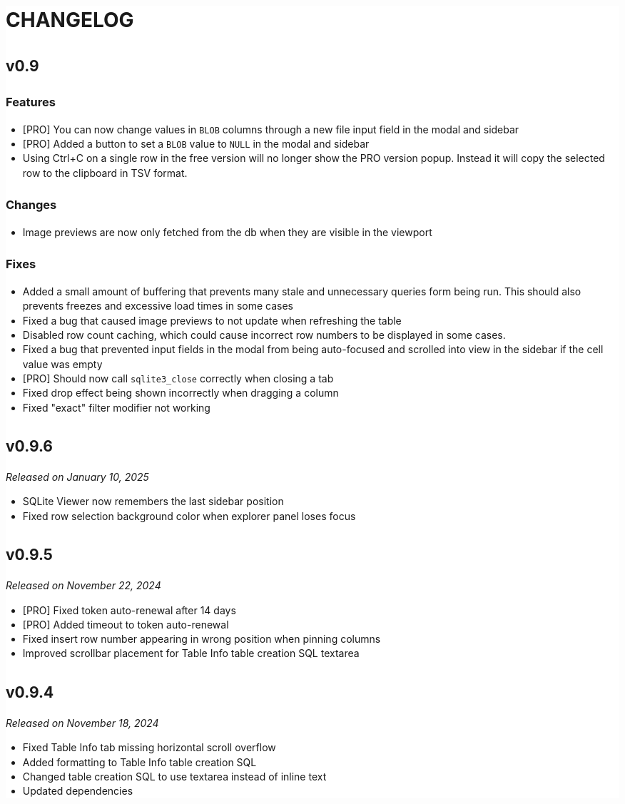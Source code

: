 # CHANGELOG

## v0.9
### Features
- [PRO] You can now change values in `BLOB` columns through a new file input field in the modal and sidebar
- [PRO] Added a button to set a `BLOB` value to `NULL` in the modal and sidebar
- Using Ctrl+C on a single row in the free version will no longer show the PRO version popup. 
  Instead it will copy the selected row to the clipboard in TSV format.

### Changes
- Image previews are now only fetched from the db when they are visible in the viewport

### Fixes
- Added a small amount of buffering that prevents many stale and unnecessary queries form being run. This should also prevents freezes and excessive load times in some cases
- Fixed a bug that caused image previews to not update when refreshing the table
- Disabled row count caching, which could cause incorrect row numbers to be displayed in some cases.
- Fixed a bug that prevented input fields in the modal from being auto-focused and scrolled into view in the sidebar if the cell value was empty
- [PRO] Should now call `sqlite3_close` correctly when closing a tab
- Fixed drop effect being shown incorrectly when dragging a column
- Fixed "exact" filter modifier not working

## v0.9.6
_Released on January 10, 2025_


- SQLite Viewer now remembers the last sidebar position
- Fixed row selection background color when explorer panel loses focus

## v0.9.5
_Released on November 22, 2024_

- [PRO] Fixed token auto-renewal after 14 days
- [PRO] Added timeout to token auto-renewal
- Fixed insert row number appearing in wrong position when pinning columns
- Improved scrollbar placement for Table Info table creation SQL textarea

## v0.9.4
_Released on November 18, 2024_

- Fixed Table Info tab missing horizontal scroll overflow
- Added formatting to Table Info table creation SQL  
- Changed table creation SQL to use textarea instead of inline text
- Updated dependencies
